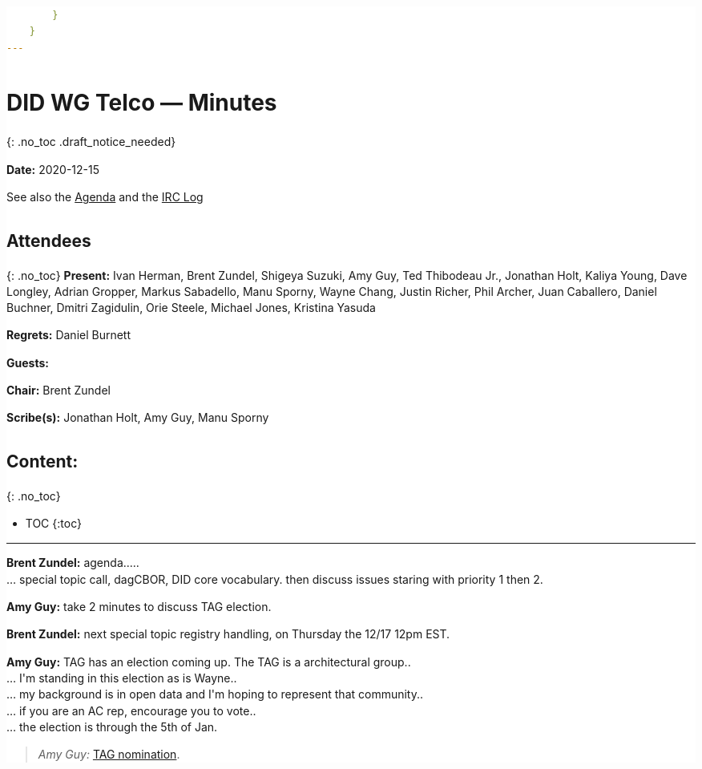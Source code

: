 ```yaml
        }
    }
---
```


# DID WG Telco — Minutes
{: .no_toc .draft_notice_needed}



**Date:** 2020-12-15

See also the [Agenda](https://lists.w3.org/Archives/Public/public-did-wg/2020Dec/0007.html) and the [IRC Log](https://www.w3.org/2020/12/15-did-irc.txt)

## Attendees
{: .no_toc}
**Present:** Ivan Herman, Brent Zundel, Shigeya Suzuki, Amy Guy, Ted Thibodeau Jr., Jonathan Holt, Kaliya Young, Dave Longley, Adrian Gropper, Markus Sabadello, Manu Sporny, Wayne Chang, Justin Richer, Phil Archer, Juan Caballero, Daniel Buchner, Dmitri Zagidulin, Orie Steele, Michael Jones, Kristina Yasuda

**Regrets:** Daniel Burnett

**Guests:** 

**Chair:** Brent Zundel

**Scribe(s):** Jonathan Holt, Amy Guy, Manu Sporny

## Content:
{: .no_toc}

* TOC
{:toc}
---


**Brent Zundel:** agenda.....  
… special topic call, dagCBOR, DID core vocabulary. then discuss issues staring with priority 1 then 2.  

**Amy Guy:** take 2 minutes to discuss TAG election.  

**Brent Zundel:** next special topic registry handling, on Thursday the 12/17 12pm EST.  

**Amy Guy:** TAG has an election coming up. The TAG is a architectural group..  
… I'm standing in this election as is Wayne..  
… my background is in open data and I'm hoping to represent that community..  
… if you are an AC rep, encourage you to vote..  
… the election is through the 5th of Jan.  

> *Amy Guy:* [TAG nomination](https://www.w3.org/2020/12/07-tag-nominations).
